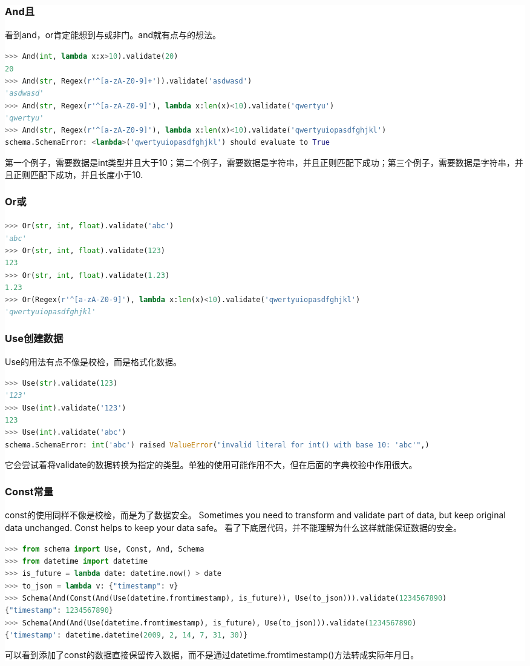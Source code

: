 ### And且
看到and，or肯定能想到与或非门。and就有点与的想法。
```python
>>> And(int, lambda x:x>10).validate(20)
20
>>> And(str, Regex(r'^[a-zA-Z0-9]+')).validate('asdwasd')
'asdwasd'
>>> And(str, Regex(r'^[a-zA-Z0-9]'), lambda x:len(x)<10).validate('qwertyu')
'qwertyu'
>>> And(str, Regex(r'^[a-zA-Z0-9]'), lambda x:len(x)<10).validate('qwertyuiopasdfghjkl')
schema.SchemaError: <lambda>('qwertyuiopasdfghjkl') should evaluate to True
```
第一个例子，需要数据是int类型并且大于10；第二个例子，需要数据是字符串，并且正则匹配下成功；第三个例子，需要数据是字符串，并且正则匹配下成功，并且长度小于10.

### Or或
```python
>>> Or(str, int, float).validate('abc')
'abc'
>>> Or(str, int, float).validate(123)
123
>>> Or(str, int, float).validate(1.23)
1.23
>>> Or(Regex(r'^[a-zA-Z0-9]'), lambda x:len(x)<10).validate('qwertyuiopasdfghjkl')
'qwertyuiopasdfghjkl'
```
### Use创建数据
Use的用法有点不像是校检，而是格式化数据。
```python
>>> Use(str).validate(123)
'123'
>>> Use(int).validate('123')
123
>>> Use(int).validate('abc')
schema.SchemaError: int('abc') raised ValueError("invalid literal for int() with base 10: 'abc'",)
```
它会尝试着将validate的数据转换为指定的类型。单独的使用可能作用不大，但在后面的字典校验中作用很大。

### Const常量
const的使用同样不像是校检，而是为了数据安全。
Sometimes you need to transform and validate part of data, but keep original data unchanged. Const helps to keep your data safe。
看了下底层代码，并不能理解为什么这样就能保证数据的安全。
```python
>>> from schema import Use, Const, And, Schema
>>> from datetime import datetime
>>> is_future = lambda date: datetime.now() > date
>>> to_json = lambda v: {"timestamp": v}
>>> Schema(And(Const(And(Use(datetime.fromtimestamp), is_future)), Use(to_json))).validate(1234567890)
{"timestamp": 1234567890}
>>> Schema(And(And(Use(datetime.fromtimestamp), is_future), Use(to_json))).validate(1234567890)
{'timestamp': datetime.datetime(2009, 2, 14, 7, 31, 30)}
```
可以看到添加了const的数据直接保留传入数据，而不是通过datetime.fromtimestamp()方法转成实际年月日。
